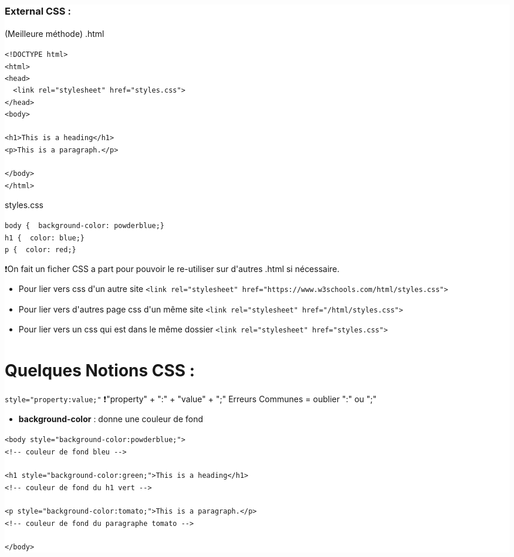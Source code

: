 ### External CSS :
(Meilleure méthode)
.html
```
<!DOCTYPE html>  
<html>  
<head>  
  <link rel="stylesheet" href="styles.css">  
</head>  
<body>  
  
<h1>This is a heading</h1>  
<p>This is a paragraph.</p>  
  
</body>  
</html>
```
styles.css
```
body {  background-color: powderblue;}  
h1 {  color: blue;}  
p {  color: red;}
```
❗️On fait un ficher CSS a part pour pouvoir le re-utiliser sur d'autres .html si nécessaire.

- Pour lier vers css d'un autre site
`<link rel="stylesheet" href="https://www.w3schools.com/html/styles.css">`

- Pour lier vers d'autres page css d'un même site
`<link rel="stylesheet" href="/html/styles.css">`

- Pour lier vers un css qui est dans le même dossier
`<link rel="stylesheet" href="styles.css">`


# Quelques Notions CSS :
`style="property:value;"`
❗️"property" + ":" + "value" + ";"
Erreurs Communes = oublier ":" ou ";"

- **background-color** : donne une couleur de fond
```
<body style="background-color:powderblue;">  
<!-- couleur de fond bleu -->
  
<h1 style="background-color:green;">This is a heading</h1>  
<!-- couleur de fond du h1 vert -->

<p style="background-color:tomato;">This is a paragraph.</p> 
<!-- couleur de fond du paragraphe tomato -->
  
</body>
```
